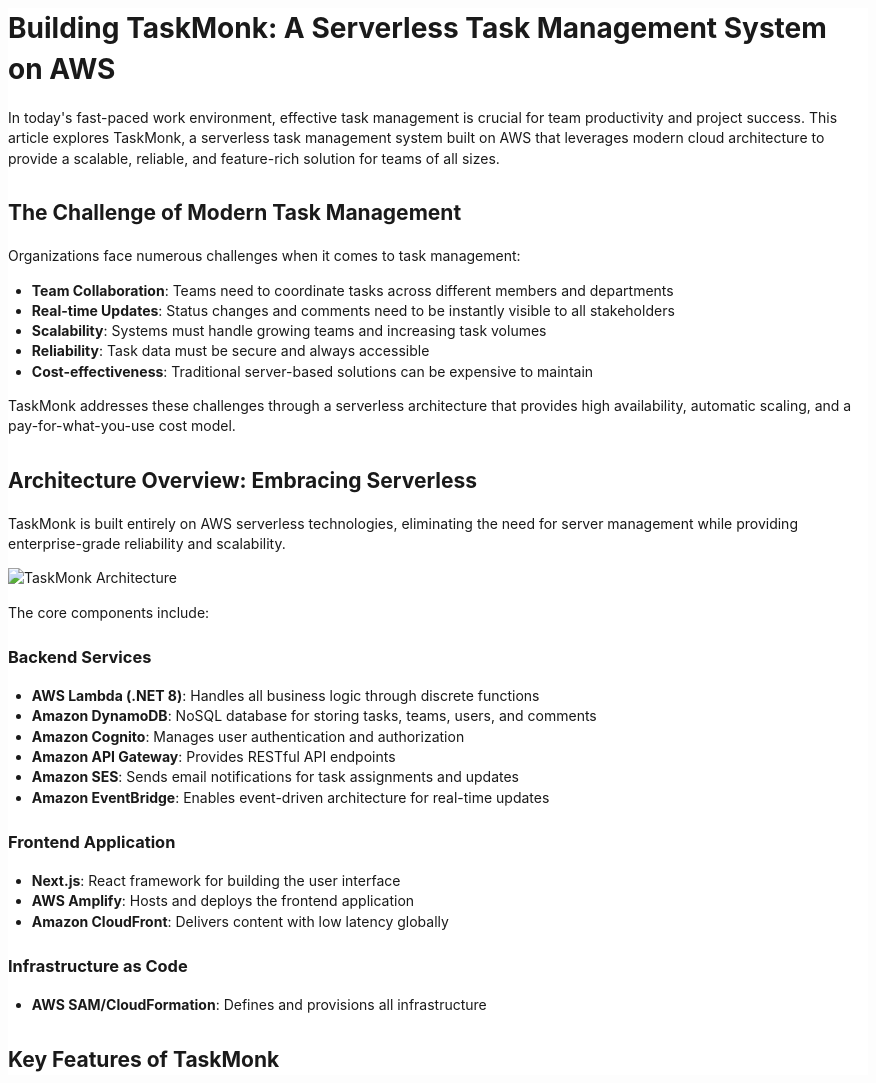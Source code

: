 # Building TaskMonk: A Serverless Task Management System on AWS

In today's fast-paced work environment, effective task management is crucial for team productivity and project success. This article explores TaskMonk, a serverless task management system built on AWS that leverages modern cloud architecture to provide a scalable, reliable, and feature-rich solution for teams of all sizes.

## The Challenge of Modern Task Management

Organizations face numerous challenges when it comes to task management:

- **Team Collaboration**: Teams need to coordinate tasks across different members and departments
- **Real-time Updates**: Status changes and comments need to be instantly visible to all stakeholders
- **Scalability**: Systems must handle growing teams and increasing task volumes
- **Reliability**: Task data must be secure and always accessible
- **Cost-effectiveness**: Traditional server-based solutions can be expensive to maintain

TaskMonk addresses these challenges through a serverless architecture that provides high availability, automatic scaling, and a pay-for-what-you-use cost model.

## Architecture Overview: Embracing Serverless

TaskMonk is built entirely on AWS serverless technologies, eliminating the need for server management while providing enterprise-grade reliability and scalability.

![TaskMonk Architecture](https://via.placeholder.com/800x500?text=TaskMonk+Architecture+Diagram)

The core components include:

### Backend Services

- **AWS Lambda (.NET 8)**: Handles all business logic through discrete functions
- **Amazon DynamoDB**: NoSQL database for storing tasks, teams, users, and comments
- **Amazon Cognito**: Manages user authentication and authorization
- **Amazon API Gateway**: Provides RESTful API endpoints
- **Amazon SES**: Sends email notifications for task assignments and updates
- **Amazon EventBridge**: Enables event-driven architecture for real-time updates

### Frontend Application

- **Next.js**: React framework for building the user interface
- **AWS Amplify**: Hosts and deploys the frontend application
- **Amazon CloudFront**: Delivers content with low latency globally

### Infrastructure as Code

- **AWS SAM/CloudFormation**: Defines and provisions all infrastructure

## Key Features of TaskMonk
